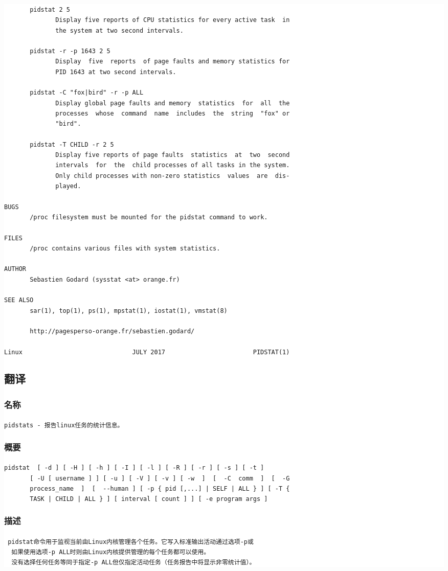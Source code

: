 ```
       pidstat 2 5
              Display five reports of CPU statistics for every active task  in
              the system at two second intervals.

       pidstat -r -p 1643 2 5
              Display  five  reports  of page faults and memory statistics for
              PID 1643 at two second intervals.

       pidstat -C "fox|bird" -r -p ALL
              Display global page faults and memory  statistics  for  all  the
              processes  whose  command  name  includes  the  string  "fox" or
              "bird".

       pidstat -T CHILD -r 2 5
              Display five reports of page faults  statistics  at  two  second
              intervals  for  the  child processes of all tasks in the system.
              Only child processes with non-zero statistics  values  are  dis‐
              played.

BUGS
       /proc filesystem must be mounted for the pidstat command to work.

FILES
       /proc contains various files with system statistics.

AUTHOR
       Sebastien Godard (sysstat <at> orange.fr)

SEE ALSO
       sar(1), top(1), ps(1), mpstat(1), iostat(1), vmstat(8)

       http://pagesperso-orange.fr/sebastien.godard/

Linux                              JULY 2017                        PIDSTAT(1)
```
## 翻译

### 名称
    pidstats - 报告linux任务的统计信息。
### 概要
    pidstat  [ -d ] [ -H ] [ -h ] [ -I ] [ -l ] [ -R ] [ -r ] [ -s ] [ -t ]
           [ -U [ username ] ] [ -u ] [ -V ] [ -v ] [ -w  ]  [  -C  comm  ]  [  -G
           process_name  ]  [  --human ] [ -p { pid [,...] | SELF | ALL } ] [ -T {
           TASK | CHILD | ALL } ] [ interval [ count ] ] [ -e program args ]
### 描述
     pidstat命令用于监视当前由Linux内核管理各个任务。它写入标准输出活动通过选项-p或
      如果使用选项-p ALL时则由Linux内核提供管理的每个任务都可以使用。
      没有选择任何任务等同于指定-p ALL但仅指定活动任务（任务报告中将显示非零统计值）。
    